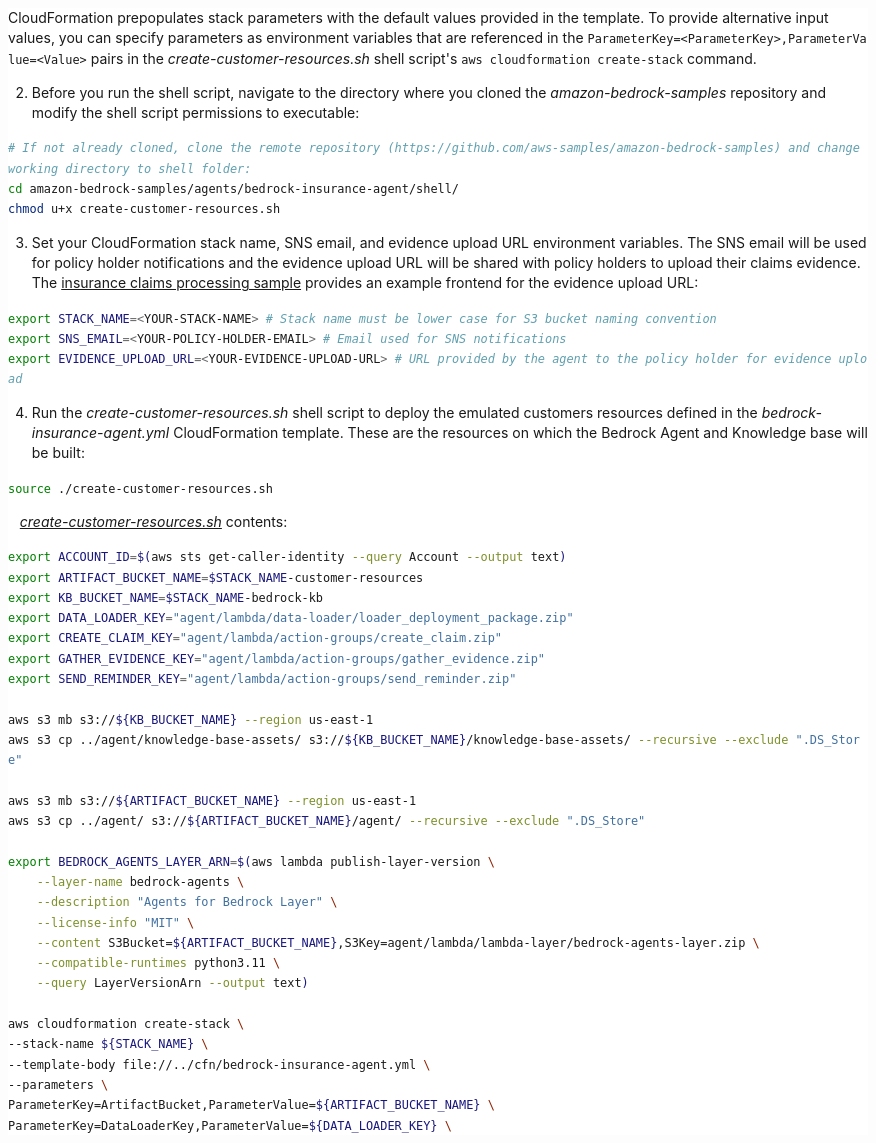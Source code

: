 CloudFormation prepopulates stack parameters with the default values provided in the template. To provide alternative input values, you can specify parameters as environment variables that are referenced in the `ParameterKey=<ParameterKey>,ParameterValue=<Value>` pairs in the _create-customer-resources.sh_ shell script's `aws cloudformation create-stack` command. 

2. Before you run the shell script, navigate to the directory where you cloned the _amazon-bedrock-samples_ repository and modify the shell script permissions to executable:

```sh
# If not already cloned, clone the remote repository (https://github.com/aws-samples/amazon-bedrock-samples) and change working directory to shell folder:
cd amazon-bedrock-samples/agents/bedrock-insurance-agent/shell/
chmod u+x create-customer-resources.sh
```

3. Set your CloudFormation stack name, SNS email, and evidence upload URL environment variables. The SNS email will be used for policy holder notifications and the evidence upload URL will be shared with policy holders to upload their claims evidence. The [insurance claims processing sample](https://github.com/aws-samples/serverless-eda-insurance-claims-processing/tree/main) provides an example frontend for the evidence upload URL:

```sh
export STACK_NAME=<YOUR-STACK-NAME> # Stack name must be lower case for S3 bucket naming convention
export SNS_EMAIL=<YOUR-POLICY-HOLDER-EMAIL> # Email used for SNS notifications
export EVIDENCE_UPLOAD_URL=<YOUR-EVIDENCE-UPLOAD-URL> # URL provided by the agent to the policy holder for evidence upload
```

4. Run the _create-customer-resources.sh_ shell script to deploy the emulated customers resources defined in the _bedrock-insurance-agent.yml_ CloudFormation template. These are the resources on which the Bedrock Agent and Knowledge base will be built:

```sh
source ./create-customer-resources.sh
```

&nbsp;&nbsp;&nbsp;[_create-customer-resources.sh_](../shell/create-customer-resources.sh) contents:

```sh
export ACCOUNT_ID=$(aws sts get-caller-identity --query Account --output text)
export ARTIFACT_BUCKET_NAME=$STACK_NAME-customer-resources
export KB_BUCKET_NAME=$STACK_NAME-bedrock-kb
export DATA_LOADER_KEY="agent/lambda/data-loader/loader_deployment_package.zip"
export CREATE_CLAIM_KEY="agent/lambda/action-groups/create_claim.zip"
export GATHER_EVIDENCE_KEY="agent/lambda/action-groups/gather_evidence.zip"
export SEND_REMINDER_KEY="agent/lambda/action-groups/send_reminder.zip"

aws s3 mb s3://${KB_BUCKET_NAME} --region us-east-1
aws s3 cp ../agent/knowledge-base-assets/ s3://${KB_BUCKET_NAME}/knowledge-base-assets/ --recursive --exclude ".DS_Store"

aws s3 mb s3://${ARTIFACT_BUCKET_NAME} --region us-east-1
aws s3 cp ../agent/ s3://${ARTIFACT_BUCKET_NAME}/agent/ --recursive --exclude ".DS_Store"

export BEDROCK_AGENTS_LAYER_ARN=$(aws lambda publish-layer-version \
    --layer-name bedrock-agents \
    --description "Agents for Bedrock Layer" \
    --license-info "MIT" \
    --content S3Bucket=${ARTIFACT_BUCKET_NAME},S3Key=agent/lambda/lambda-layer/bedrock-agents-layer.zip \
    --compatible-runtimes python3.11 \
    --query LayerVersionArn --output text)

aws cloudformation create-stack \
--stack-name ${STACK_NAME} \
--template-body file://../cfn/bedrock-insurance-agent.yml \
--parameters \
ParameterKey=ArtifactBucket,ParameterValue=${ARTIFACT_BUCKET_NAME} \
ParameterKey=DataLoaderKey,ParameterValue=${DATA_LOADER_KEY} \
```
